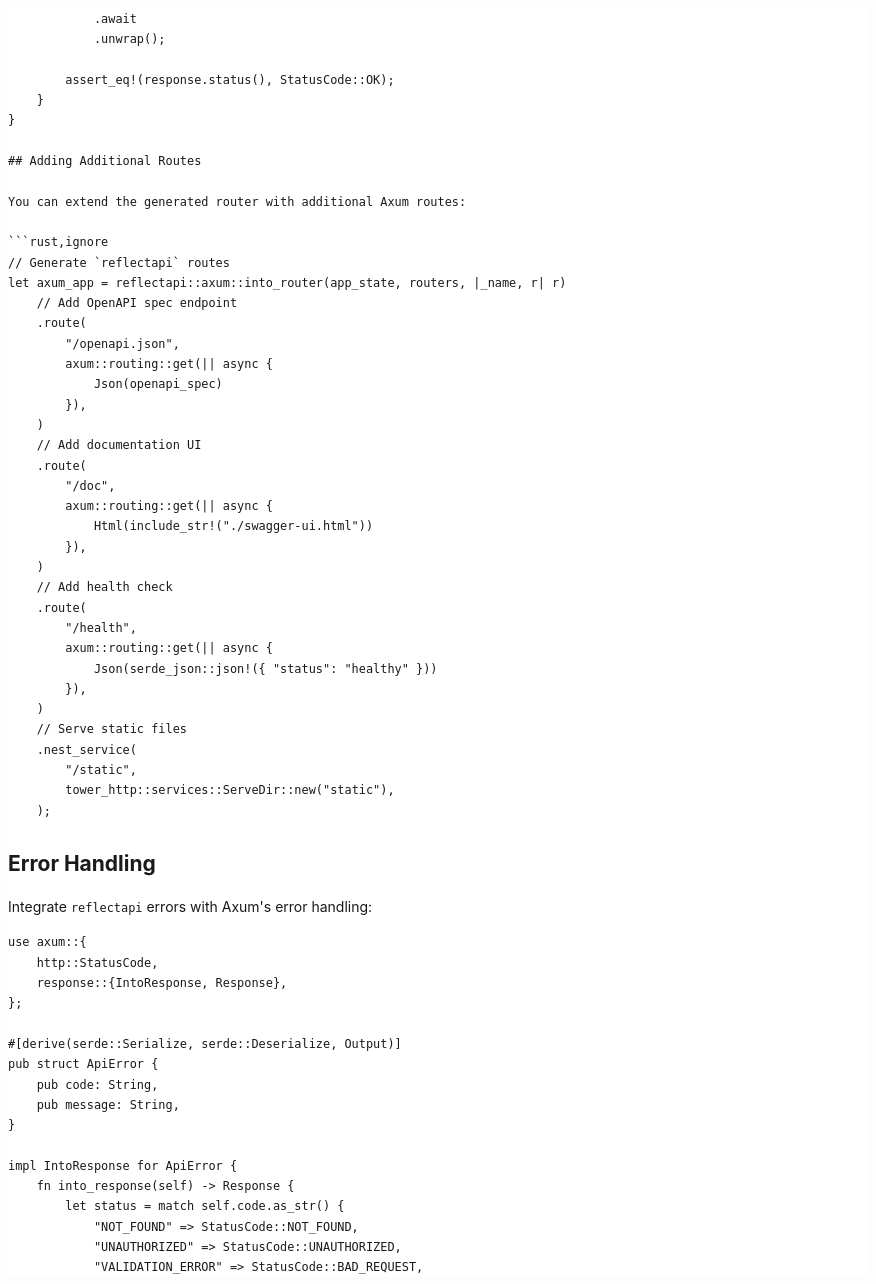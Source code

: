 ```rust,ignore
            .await
            .unwrap();
        
        assert_eq!(response.status(), StatusCode::OK);
    }
}

## Adding Additional Routes

You can extend the generated router with additional Axum routes:

```rust,ignore
// Generate `reflectapi` routes
let axum_app = reflectapi::axum::into_router(app_state, routers, |_name, r| r)
    // Add OpenAPI spec endpoint
    .route(
        "/openapi.json",
        axum::routing::get(|| async { 
            Json(openapi_spec) 
        }),
    )
    // Add documentation UI
    .route(
        "/doc",
        axum::routing::get(|| async { 
            Html(include_str!("./swagger-ui.html")) 
        }),
    )
    // Add health check
    .route(
        "/health",
        axum::routing::get(|| async { 
            Json(serde_json::json!({ "status": "healthy" })) 
        }),
    )
    // Serve static files
    .nest_service(
        "/static",
        tower_http::services::ServeDir::new("static"),
    );
```

## Error Handling

Integrate `reflectapi` errors with Axum's error handling:

```rust,ignore
use axum::{
    http::StatusCode,
    response::{IntoResponse, Response},
};

#[derive(serde::Serialize, serde::Deserialize, Output)]
pub struct ApiError {
    pub code: String,
    pub message: String,
}

impl IntoResponse for ApiError {
    fn into_response(self) -> Response {
        let status = match self.code.as_str() {
            "NOT_FOUND" => StatusCode::NOT_FOUND,
            "UNAUTHORIZED" => StatusCode::UNAUTHORIZED,
            "VALIDATION_ERROR" => StatusCode::BAD_REQUEST,
```